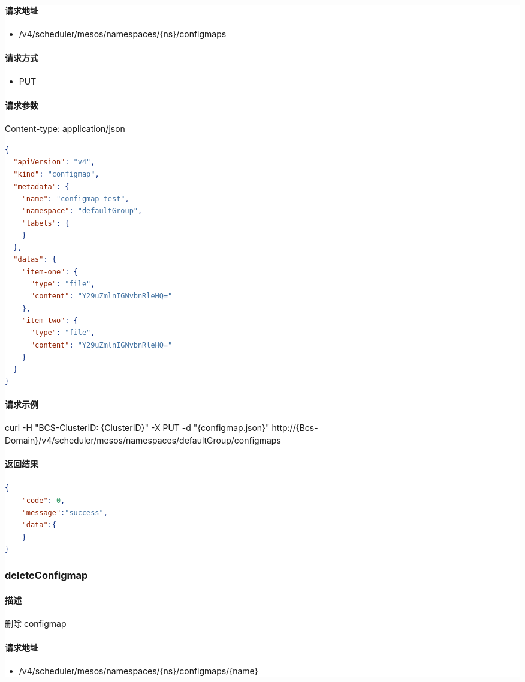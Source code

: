 #### 请求地址
- /v4/scheduler/mesos/namespaces/{ns}/configmaps

#### 请求方式
- PUT

#### 请求参数
Content-type: application/json

``` json
{
  "apiVersion": "v4",
  "kind": "configmap",
  "metadata": {
    "name": "configmap-test",
    "namespace": "defaultGroup",
    "labels": {
    }
  },
  "datas": {
    "item-one": {
      "type": "file",
      "content": "Y29uZmlnIGNvbnRleHQ="
    },
    "item-two": {
      "type": "file",
      "content": "Y29uZmlnIGNvbnRleHQ="
    }
  }
}
```

#### 请求示例
curl -H "BCS-ClusterID: {ClusterID}" -X PUT -d "{configmap.json}" http://{Bcs-Domain}/v4/scheduler/mesos/namespaces/defaultGroup/configmaps

#### 返回结果

```json
{
    "code": 0,
    "message":"success",
    "data":{
    }
}
```

### deleteConfigmap
#### 描述
删除 configmap

#### 请求地址
- /v4/scheduler/mesos/namespaces/{ns}/configmaps/{name}

